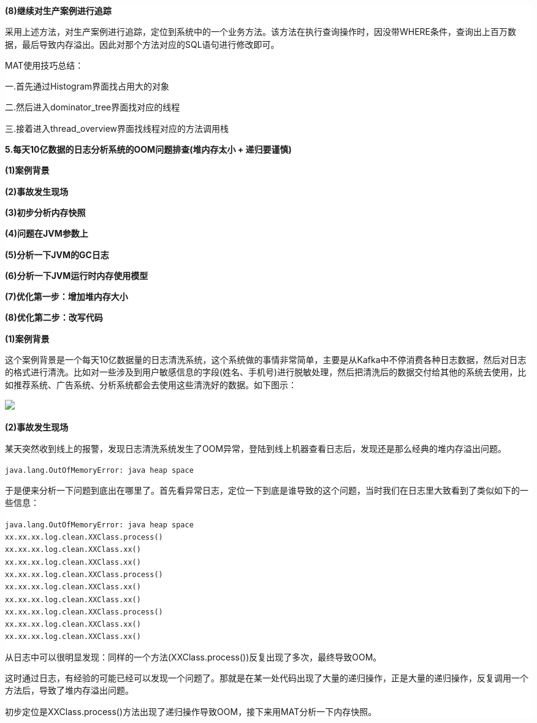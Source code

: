 **(8)继续对生产案例进行追踪**

采用上述方法，对生产案例进行追踪，定位到系统中的一个业务方法。该方法在执行查询操作时，因没带WHERE条件，查询出上百万数据，最后导致内存溢出。因此对那个方法对应的SQL语句进行修改即可。

MAT使用技巧总结：

一.首先通过Histogram界面找占用大的对象

二.然后进入dominator\_tree界面找对应的线程

三.接着进入thread\_overview界面找线程对应的方法调用栈

**5.每天10亿数据的日志分析系统的OOM问题排查(堆内存太小 + 递归要谨慎)**

**(1)案例背景**

**(2)事故发生现场**

**(3)初步分析内存快照**

**(4)问题在JVM参数上**

**(5)分析一下JVM的GC日志**

**(6)分析一下JVM运行时内存使用模型**

**(7)优化第一步：增加堆内存大小**

**(8)优化第二步：改写代码**

**(1)案例背景**

这个案例背景是一个每天10亿数据量的日志清洗系统，这个系统做的事情非常简单，主要是从Kafka中不停消费各种日志数据，然后对日志的格式进行清洗。比如对一些涉及到用户敏感信息的字段(姓名、手机号)进行脱敏处理，然后把清洗后的数据交付给其他的系统去使用，比如推荐系统、广告系统、分析系统都会去使用这些清洗好的数据。如下图示：

![](https://p3-sign.toutiaoimg.com/tos-cn-i-6w9my0ksvp/1341d45c62154a3cb1ae587975cf3917~tplv-obj.image?lk3s=ef143cfe&traceid=2025010722281559EE032E0CACE18C3B46&x-expires=2147483647&x-signature=HEjBxOcEJ%2BjLckb2LMKs6D%2BtIno%3D)

**(2)事故发生现场**

某天突然收到线上的报警，发现日志清洗系统发生了OOM异常，登陆到线上机器查看日志后，发现还是那么经典的堆内存溢出问题。

    java.lang.OutOfMemoryError: java heap space

于是便来分析一下问题到底出在哪里了。首先看异常日志，定位一下到底是谁导致的这个问题，当时我们在日志里大致看到了类似如下的一些信息：

    java.lang.OutOfMemoryError: java heap space
    xx.xx.xx.log.clean.XXClass.process()
    xx.xx.xx.log.clean.XXClass.xx()
    xx.xx.xx.log.clean.XXClass.xx()
    xx.xx.xx.log.clean.XXClass.process()
    xx.xx.xx.log.clean.XXClass.xx()
    xx.xx.xx.log.clean.XXClass.xx()
    xx.xx.xx.log.clean.XXClass.process()
    xx.xx.xx.log.clean.XXClass.xx()
    xx.xx.xx.log.clean.XXClass.xx()

从日志中可以很明显发现：同样的一个方法(XXClass.process())反复出现了多次，最终导致OOM。

这时通过日志，有经验的可能已经可以发现一个问题了。那就是在某一处代码出现了大量的递归操作，正是大量的递归操作，反复调用一个方法后，导致了堆内存溢出问题。

初步定位是XXClass.process()方法出现了递归操作导致OOM，接下来用MAT分析一下内存快照。
